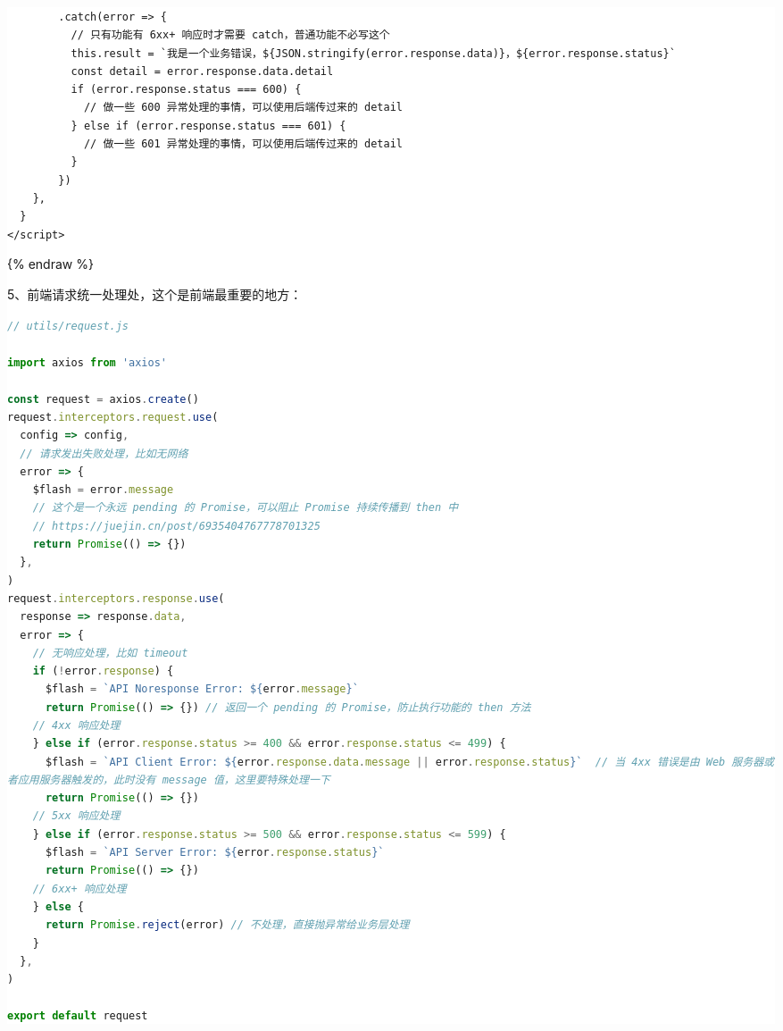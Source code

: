 ```vue
        .catch(error => {
          // 只有功能有 6xx+ 响应时才需要 catch，普通功能不必写这个
          this.result = `我是一个业务错误，${JSON.stringify(error.response.data)}，${error.response.status}`
          const detail = error.response.data.detail
          if (error.response.status === 600) {
            // 做一些 600 异常处理的事情，可以使用后端传过来的 detail
          } else if (error.response.status === 601) {
            // 做一些 601 异常处理的事情，可以使用后端传过来的 detail
          }
        })
    },
  }
</script>
```
{% endraw %}

5、前端请求统一处理处，这个是前端最重要的地方：

```js
// utils/request.js

import axios from 'axios'

const request = axios.create()
request.interceptors.request.use(
  config => config,
  // 请求发出失败处理，比如无网络
  error => {
    $flash = error.message
    // 这个是一个永远 pending 的 Promise，可以阻止 Promise 持续传播到 then 中
    // https://juejin.cn/post/6935404767778701325
    return Promise(() => {}) 
  },
)
request.interceptors.response.use(
  response => response.data,
  error => {
    // 无响应处理，比如 timeout
    if (!error.response) {
      $flash = `API Noresponse Error: ${error.message}`
      return Promise(() => {}) // 返回一个 pending 的 Promise，防止执行功能的 then 方法
    // 4xx 响应处理
    } else if (error.response.status >= 400 && error.response.status <= 499) {
      $flash = `API Client Error: ${error.response.data.message || error.response.status}`  // 当 4xx 错误是由 Web 服务器或者应用服务器触发的，此时没有 message 值，这里要特殊处理一下
      return Promise(() => {})
    // 5xx 响应处理
    } else if (error.response.status >= 500 && error.response.status <= 599) {
      $flash = `API Server Error: ${error.response.status}`
      return Promise(() => {})
    // 6xx+ 响应处理
    } else {
      return Promise.reject(error) // 不处理，直接抛异常给业务层处理
    }
  },
)

export default request
```
